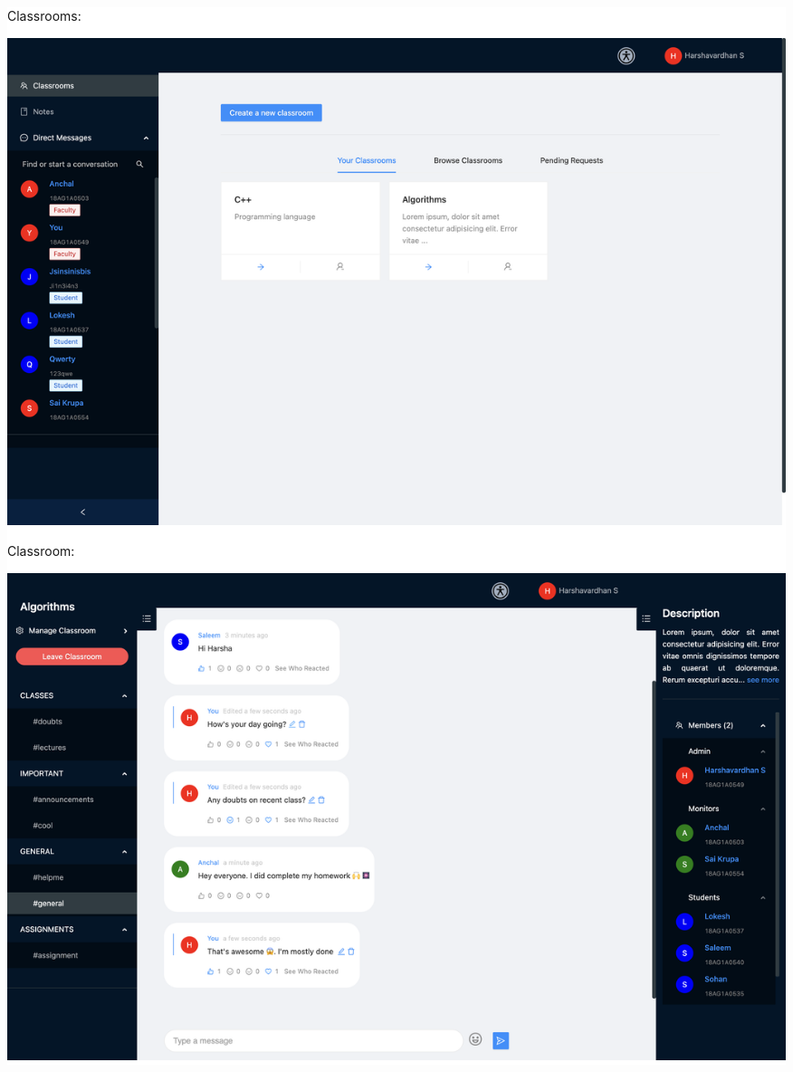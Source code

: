 Classrooms:

![Screenshot 2021-11-26 at 4.20.33 PM.png](Engage%20Board%20Documentation%206ecc547e330e46288957e5664217774b/Screenshot_2021-11-26_at_4.20.33_PM.png)

Classroom:

![Screenshot 2021-11-26 at 4.25.56 PM.png](Engage%20Board%20Documentation%206ecc547e330e46288957e5664217774b/Screenshot_2021-11-26_at_4.25.56_PM.png)

